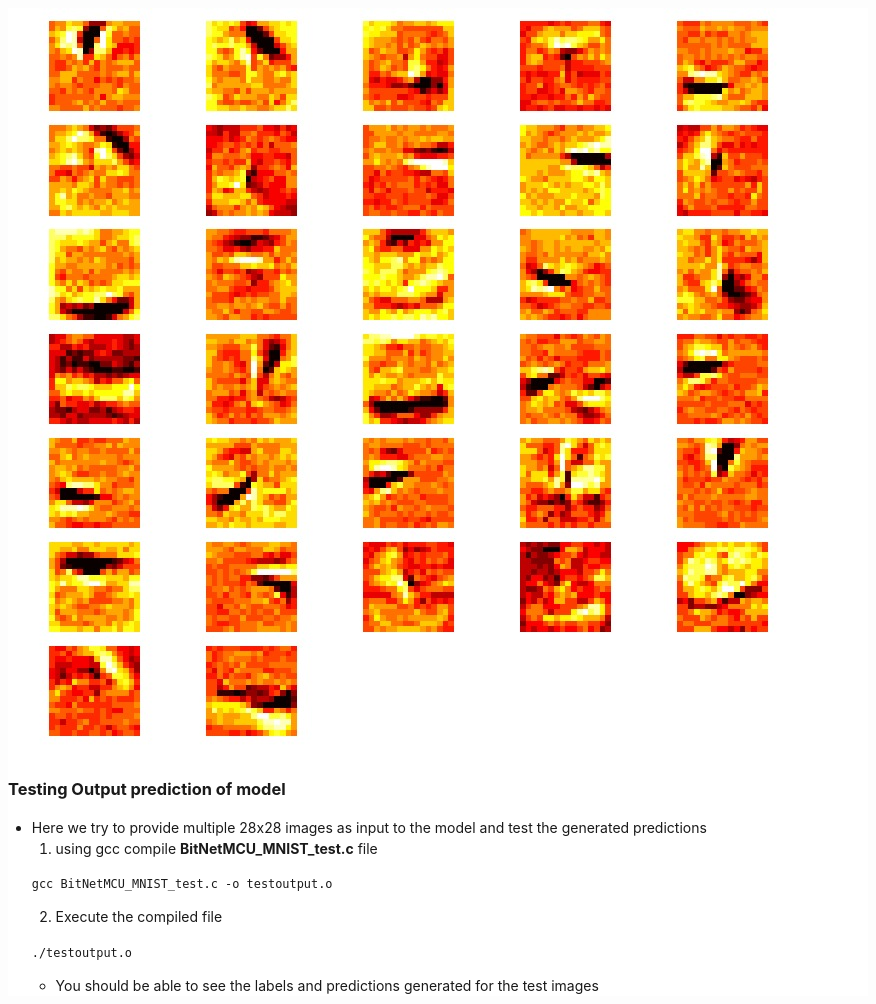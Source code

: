 ![Weight Intensity of generated weights of model](./images/weight_intensity.jpeg)

### Testing Output prediction of model 
- Here we try to provide multiple 28x28 images as input to the model and test the generated predictions
  1. using gcc compile **BitNetMCU_MNIST_test.c** file
    ```
    gcc BitNetMCU_MNIST_test.c -o testoutput.o
    ```
  2. Execute the compiled file 
    ```
    ./testoutput.o
    ```
  - You should be able to see the labels and predictions generated for the test images